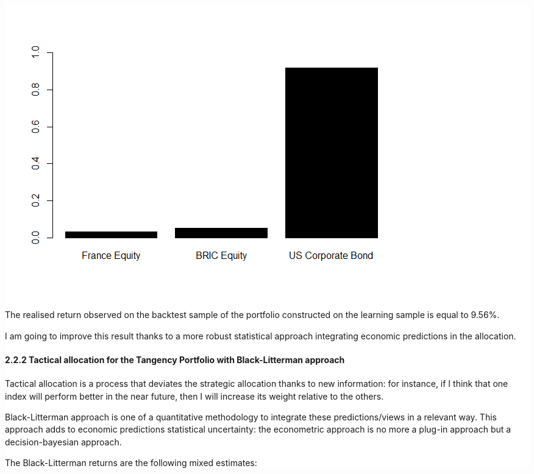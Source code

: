 ![](workshop2_files/figure-gfm/TP-1.png)

The realised return observed on the backtest sample of the portfolio
constructed on the learning sample is equal to 9.56%.

I am going to improve this result thanks to a more robust statistical
approach integrating economic predictions in the allocation.

#### 2.2.2 Tactical allocation for the Tangency Portfolio with Black-Litterman approach

Tactical allocation is a process that deviates the strategic allocation
thanks to new information: for instance, if I think that one index will
perform better in the near future, then I will increase its weight
relative to the others.

Black-Litterman approach is one of a quantitative methodology to
integrate these predictions/views in a relevant way. This approach adds
to economic predictions statistical uncertainty: the econometric
approach is no more a plug-in approach but a decision-bayesian approach.

The Black-Litterman returns are the following mixed estimates:

  
![\\hat\\mu\_\\text{mixed} =
\\left\[\\left(\\tau\\hat\\Sigma\\right)^{-1} +
\\Omega^{-1}\\right\]^{-1}
\\left\[\\left(\\tau\\hat\\Sigma\\right)^{-1}\\hat\\mu +
\\Omega^{-1}Q\\right\]](https://latex.codecogs.com/png.latex?%5Chat%5Cmu_%5Ctext%7Bmixed%7D%20%3D%20%5Cleft%5B%5Cleft%28%5Ctau%5Chat%5CSigma%5Cright%29%5E%7B-1%7D%20%2B%20%5COmega%5E%7B-1%7D%5Cright%5D%5E%7B-1%7D%20%5Cleft%5B%5Cleft%28%5Ctau%5Chat%5CSigma%5Cright%29%5E%7B-1%7D%5Chat%5Cmu%20%2B%20%5COmega%5E%7B-1%7DQ%5Cright%5D
"\\hat\\mu_\\text{mixed} = \\left[\\left(\\tau\\hat\\Sigma\\right)^{-1} + \\Omega^{-1}\\right]^{-1} \\left[\\left(\\tau\\hat\\Sigma\\right)^{-1}\\hat\\mu + \\Omega^{-1}Q\\right]")  
